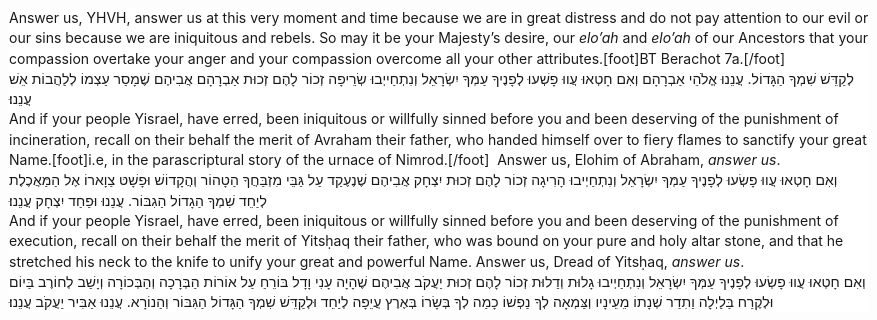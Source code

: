 <td style="vertical-align:top;">
<div class="english">
Answer us, YHVH, answer us at this very moment and time
because we are in great distress
and do not pay attention to our evil or our sins
because we are iniquitous and rebels.
So may it be your Majesty’s desire, our <em>elo’ah</em> and <em>elo’ah</em> of our Ancestors
that your compassion overtake your anger
and your compassion overcome all your other attributes.[foot]BT Berachot 7a.[/foot]&nbsp;
</div></td></tr>


<tr><td style="vertical-align:top;">
<div class="liturgy"><span lang="he">
וְאִם חָטְאוּ עֲווּ פָשְׁעוּ לְפָנֶיךָ עַמְּךָ יִשְׂרָאֵל 
וְנִתְחַייְבוּ שְׂרֵיפָה 
זְכוֹר לָהֶם זְכוּת אַבְרָהָם אֲבִיהֶם 
שֶׁמָסַר עַצְמוֹ לְלַהֲבוֹת אֵשׁ‎ לְקַדֵּשׁ שִׁמְךָ הַגָּדוֹל. 
עֲנֵנוּ אֱלֹהֵי אַבְרָהָם עֲנֵנוּ׃
</span></div></td>
 
<td style="vertical-align:top;">
<div class="english">
And if your people Yisrael, have erred, been iniquitous or willfully sinned before you
and been deserving of the punishment of incineration, 
recall on their behalf the merit of Avraham their father, 
who handed himself over to fiery flames to sanctify your great Name.[foot]i.e, in the parascriptural story of the urnace of Nimrod.[/foot]&nbsp;
Answer us, Elohim of Abraham, <em>answer us</em>.
</div></td></tr>


<tr><td style="vertical-align:top;">
<div class="liturgy"><span lang="he">
וְאִם חָטְאוּ עֲווּ פָשְׂעוּ לְפָנֶיךָ עַמְּךָ יִשְׂרָאֵל 
וְנִתְחַיְיבוּ הָרִיגָה 
זְכוֹר לָהֶם זְכוּת יִצְחָק אֲבִיהֶם 
שֶׁנֶעֶקַד עַל גַּבֵּי מִזְבַּחֲךָ הַטָהוֹר וְהֲקָדוֹשׁ 
וּפָשָׁטּ צַוָארוֹ אֶל הַמַּאֲכֶלֶת לְיַחֵד שִׁמְךָ הַגָדוֹל הַגִבּוֹר. 
עֲנֵנוּ וּפַחַד יִצְחָק עֲנֵנוּ׃
</span></div></td>
 
<td style="vertical-align:top;">
<div class="english">
And if your people Yisrael, have erred, been iniquitous or willfully sinned before you
and been deserving of the punishment of execution, 
recall on their behalf the merit of Yitsḥaq their father, 
who was bound on your pure and holy altar stone,
and that he stretched his neck to the knife to unify your great and powerful Name.
Answer us, Dread of Yitsḥaq, <em>answer us</em>.
</div></td></tr>


<tr><td style="vertical-align:top;">
<div class="liturgy"><span lang="he">
וְאִם חָטְאוּ עֲווּ פָשְׂעוּ לְפָנֶיךָ עַמְּךָ יִשְׂרָאֵל 
וְנִתְחַיְיבוּ גָלוּת וְדַלוּת 
זְכוֹר לָהֶם זְכוּת יַעֲקֹב אֲבִיהֶם 
שֶׁהָיָה עָנִי וָדָל בּוֹרֵחַ 
עַל אוֹרוֹת הַבְּרָכָה וְהַבְּכוֹרָה 
וְיָשַׁב לְחוֹרֶב בַּיוֹם וּלְקֶרַח בַּלַיְלָה 
וַתִדַר שְׁנָתוֹ מֵעֵינָיו 
וְצַּמְאָה לְךָ נַפְשׁוֹ 
כָמַה לְךָ בְּשָׂרוֹ בְּאֶרֶץ עֲיֵפָה 
לְיַחֵד וּלְקַדֵּשׁ שִׁמְךָ הַגָּדוֹל הַגִּבּוֹר וְהַנוֹרָא. 
עֲנֵנוּ אַבִּיר יַעֲקֹב עֲנֵנוּ׃
</span></div></td>
 